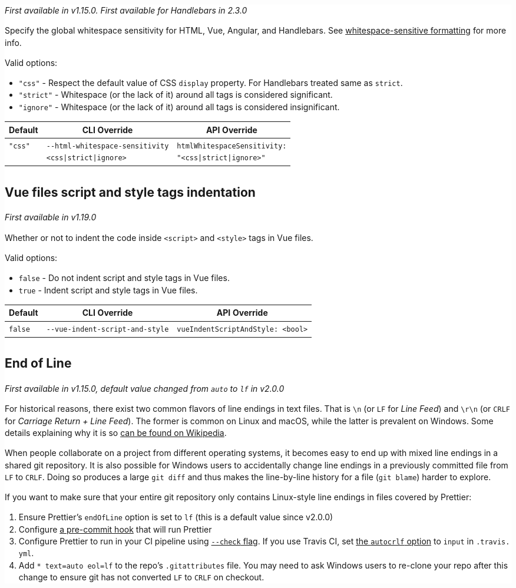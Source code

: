 _First available in v1.15.0. First available for Handlebars in 2.3.0_

Specify the global whitespace sensitivity for HTML, Vue, Angular, and Handlebars. See [whitespace-sensitive formatting] for more info.

[whitespace-sensitive formatting]: https://prettier.io/blog/2018/11/07/1.15.0.html#whitespace-sensitive-formatting

Valid options:

- `"css"` - Respect the default value of CSS `display` property. For Handlebars treated same as `strict`.
- `"strict"` - Whitespace (or the lack of it) around all tags is considered significant.
- `"ignore"` - Whitespace (or the lack of it) around all tags is considered insignificant.

| Default | CLI Override                                                             | API Override                                                            |
| ------- | ------------------------------------------------------------------------ | ----------------------------------------------------------------------- |
| `"css"` | <code>--html-whitespace-sensitivity <css&#124;strict&#124;ignore></code> | <code>htmlWhitespaceSensitivity: "<css&#124;strict&#124;ignore>"</code> |

## Vue files script and style tags indentation

_First available in v1.19.0_

Whether or not to indent the code inside `<script>` and `<style>` tags in Vue files.

Valid options:

- `false` - Do not indent script and style tags in Vue files.
- `true` - Indent script and style tags in Vue files.

| Default | CLI Override                    | API Override                      |
| ------- | ------------------------------- | --------------------------------- |
| `false` | `--vue-indent-script-and-style` | `vueIndentScriptAndStyle: <bool>` |

## End of Line

_First available in v1.15.0, default value changed from `auto` to `lf` in v2.0.0_

For historical reasons, there exist two common flavors of line endings in text files.
That is `\n` (or `LF` for _Line Feed_) and `\r\n` (or `CRLF` for _Carriage Return + Line Feed_).
The former is common on Linux and macOS, while the latter is prevalent on Windows.
Some details explaining why it is so [can be found on Wikipedia](https://en.wikipedia.org/wiki/Newline).

When people collaborate on a project from different operating systems, it becomes easy to end up with mixed line endings in a shared git repository.
It is also possible for Windows users to accidentally change line endings in a previously committed file from `LF` to `CRLF`.
Doing so produces a large `git diff` and thus makes the line-by-line history for a file (`git blame`) harder to explore.

If you want to make sure that your entire git repository only contains Linux-style line endings in files covered by Prettier:

1. Ensure Prettier’s `endOfLine` option is set to `lf` (this is a default value since v2.0.0)
1. Configure [a pre-commit hook](precommit.md) that will run Prettier
1. Configure Prettier to run in your CI pipeline using [`--check` flag](cli.md#--check). If you use Travis CI, set [the `autocrlf` option](https://docs.travis-ci.com/user/customizing-the-build#git-end-of-line-conversion-control) to `input` in `.travis.yml`.
1. Add `* text=auto eol=lf` to the repo’s `.gitattributes` file.
   You may need to ask Windows users to re-clone your repo after this change to ensure git has not converted `LF` to `CRLF` on checkout.


[quote-props-angular]: https://codesandbox.io/s/hungry-morse-foj87?file=/src/app/app.component.html
[quote-props-typescript]: https://www.typescriptlang.org/play?#code/DYUwLgBAhhC8EG8IEYBcKA0EBM7sQF8AoUSAIzkQgHJlr1ktrt6dCiiATEAY2CgBOICKWhR0AaxABPAPYAzCGGkAHEAugBuLr35CR4CGTKSZG5Wo1ltRKDHjHtQA
[quote-props-flow]: https://flow.org/try/#0PQKgBAAgZgNg9gdzCYAoVBjOA7AzgFzAA8wBeMAb1TDAAYAuMARlQF8g
[quote-props-vue]: https://github.com/prettier/prettier/issues/10127
[adoption strategy]: https://prettier.io/blog/2017/05/03/1.3.0.html#facebook-adoption-update